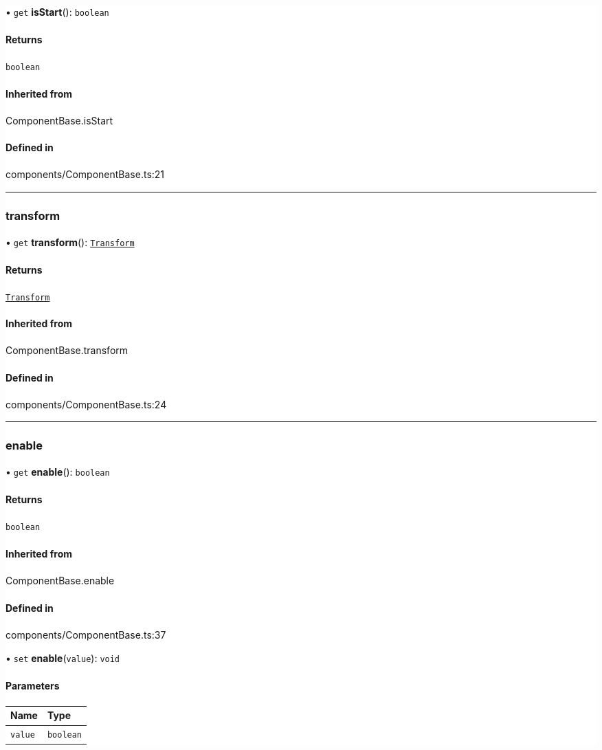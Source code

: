 • `get` **isStart**(): `boolean`

#### Returns

`boolean`

#### Inherited from

ComponentBase.isStart

#### Defined in

components/ComponentBase.ts:21

___

### transform

• `get` **transform**(): [`Transform`](Transform.md)

#### Returns

[`Transform`](Transform.md)

#### Inherited from

ComponentBase.transform

#### Defined in

components/ComponentBase.ts:24

___

### enable

• `get` **enable**(): `boolean`

#### Returns

`boolean`

#### Inherited from

ComponentBase.enable

#### Defined in

components/ComponentBase.ts:37

• `set` **enable**(`value`): `void`

#### Parameters

| Name | Type |
| :------ | :------ |
| `value` | `boolean` |
